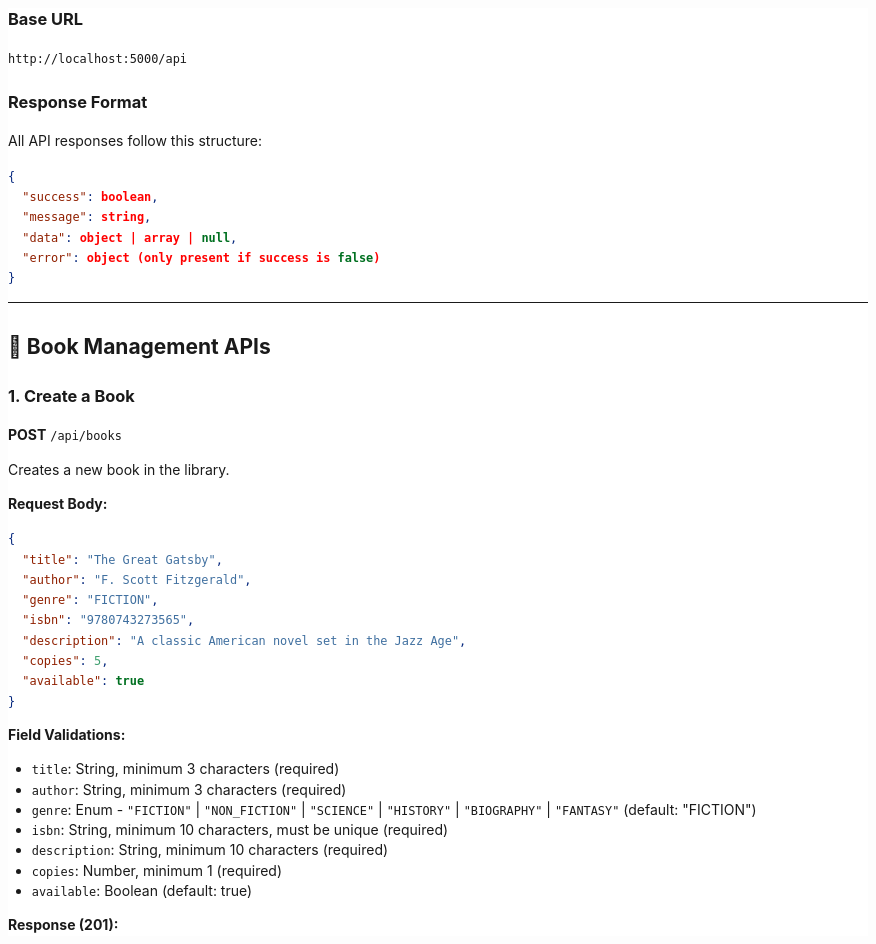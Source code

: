 ### Base URL

```
http://localhost:5000/api
```

### Response Format

All API responses follow this structure:

```json
{
  "success": boolean,
  "message": string,
  "data": object | array | null,
  "error": object (only present if success is false)
}
```

---

## 📖 Book Management APIs

### 1. Create a Book

**POST** `/api/books`

Creates a new book in the library.

**Request Body:**

```json
{
  "title": "The Great Gatsby",
  "author": "F. Scott Fitzgerald",
  "genre": "FICTION",
  "isbn": "9780743273565",
  "description": "A classic American novel set in the Jazz Age",
  "copies": 5,
  "available": true
}
```

**Field Validations:**

- `title`: String, minimum 3 characters (required)
- `author`: String, minimum 3 characters (required)
- `genre`: Enum - `"FICTION"` | `"NON_FICTION"` | `"SCIENCE"` | `"HISTORY"` | `"BIOGRAPHY"` | `"FANTASY"` (default: "FICTION")
- `isbn`: String, minimum 10 characters, must be unique (required)
- `description`: String, minimum 10 characters (required)
- `copies`: Number, minimum 1 (required)
- `available`: Boolean (default: true)

**Response (201):**
